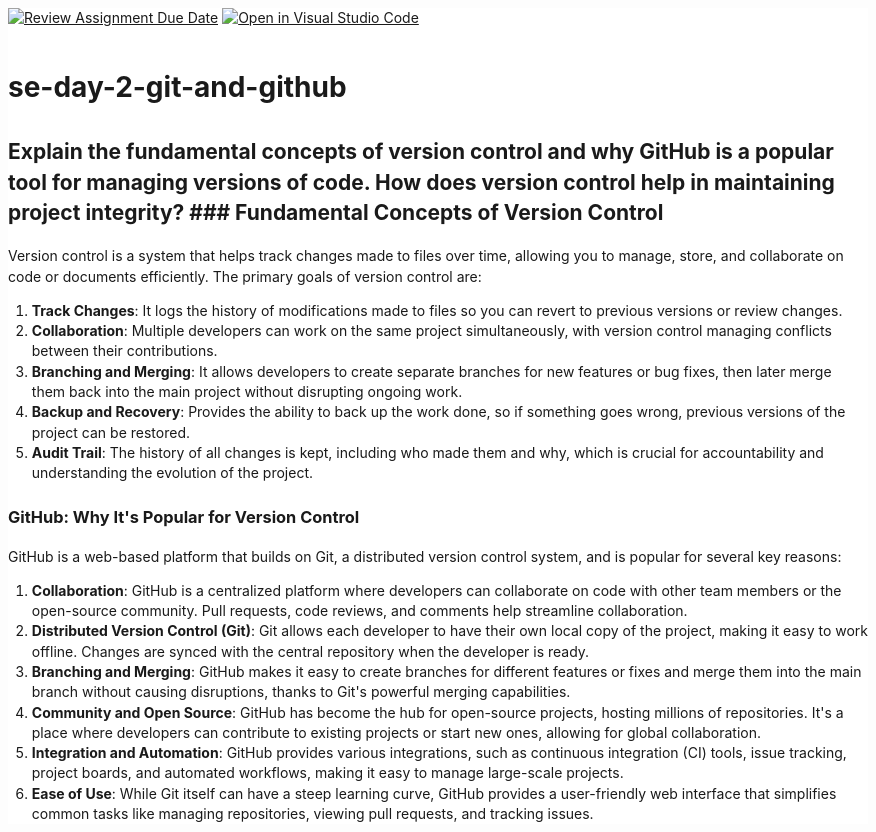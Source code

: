 [![Review Assignment Due Date](https://classroom.github.com/assets/deadline-readme-button-22041afd0340ce965d47ae6ef1cefeee28c7c493a6346c4f15d667ab976d596c.svg)](https://classroom.github.com/a/8wgCKhpZ)
[![Open in Visual Studio Code](https://classroom.github.com/assets/open-in-vscode-2e0aaae1b6195c2367325f4f02e2d04e9abb55f0b24a779b69b11b9e10269abc.svg)](https://classroom.github.com/online_ide?assignment_repo_id=18465659&assignment_repo_type=AssignmentRepo)
# se-day-2-git-and-github
## Explain the fundamental concepts of version control and why GitHub is a popular tool for managing versions of code. How does version control help in maintaining project integrity? ### Fundamental Concepts of Version Control

Version control is a system that helps track changes made to files over time, allowing you to manage, store, and collaborate on code or documents efficiently. The primary goals of version control are:

1. **Track Changes**: It logs the history of modifications made to files so you can revert to previous versions or review changes.
2. **Collaboration**: Multiple developers can work on the same project simultaneously, with version control managing conflicts between their contributions.
3. **Branching and Merging**: It allows developers to create separate branches for new features or bug fixes, then later merge them back into the main project without disrupting ongoing work.
4. **Backup and Recovery**: Provides the ability to back up the work done, so if something goes wrong, previous versions of the project can be restored.
5. **Audit Trail**: The history of all changes is kept, including who made them and why, which is crucial for accountability and understanding the evolution of the project.

### GitHub: Why It's Popular for Version Control

GitHub is a web-based platform that builds on Git, a distributed version control system, and is popular for several key reasons:

1. **Collaboration**: GitHub is a centralized platform where developers can collaborate on code with other team members or the open-source community. Pull requests, code reviews, and comments help streamline collaboration.
2. **Distributed Version Control (Git)**: Git allows each developer to have their own local copy of the project, making it easy to work offline. Changes are synced with the central repository when the developer is ready.
3. **Branching and Merging**: GitHub makes it easy to create branches for different features or fixes and merge them into the main branch without causing disruptions, thanks to Git's powerful merging capabilities.
4. **Community and Open Source**: GitHub has become the hub for open-source projects, hosting millions of repositories. It's a place where developers can contribute to existing projects or start new ones, allowing for global collaboration.
5. **Integration and Automation**: GitHub provides various integrations, such as continuous integration (CI) tools, issue tracking, project boards, and automated workflows, making it easy to manage large-scale projects.
6. **Ease of Use**: While Git itself can have a steep learning curve, GitHub provides a user-friendly web interface that simplifies common tasks like managing repositories, viewing pull requests, and tracking issues.
